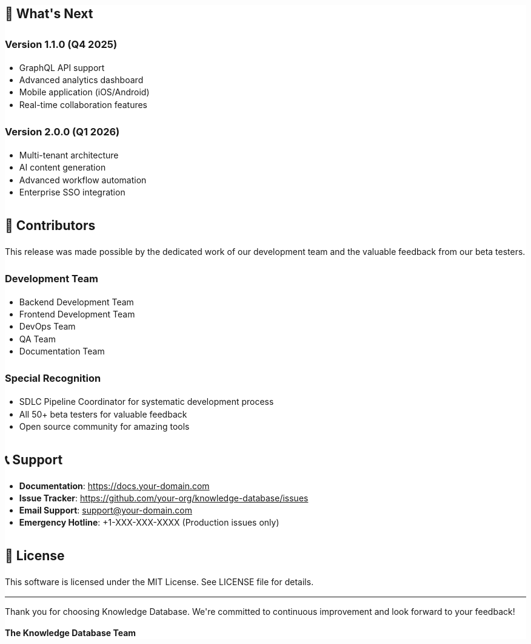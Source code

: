 ## 🚀 What's Next

### Version 1.1.0 (Q4 2025)
- GraphQL API support
- Advanced analytics dashboard
- Mobile application (iOS/Android)
- Real-time collaboration features

### Version 2.0.0 (Q1 2026)
- Multi-tenant architecture
- AI content generation
- Advanced workflow automation
- Enterprise SSO integration

## 👥 Contributors

This release was made possible by the dedicated work of our development team and the valuable feedback from our beta testers.

### Development Team
- Backend Development Team
- Frontend Development Team
- DevOps Team
- QA Team
- Documentation Team

### Special Recognition
- SDLC Pipeline Coordinator for systematic development process
- All 50+ beta testers for valuable feedback
- Open source community for amazing tools

## 📞 Support

- **Documentation**: https://docs.your-domain.com
- **Issue Tracker**: https://github.com/your-org/knowledge-database/issues
- **Email Support**: support@your-domain.com
- **Emergency Hotline**: +1-XXX-XXX-XXXX (Production issues only)

## 📄 License

This software is licensed under the MIT License. See LICENSE file for details.

---

Thank you for choosing Knowledge Database. We're committed to continuous improvement and look forward to your feedback!

**The Knowledge Database Team**